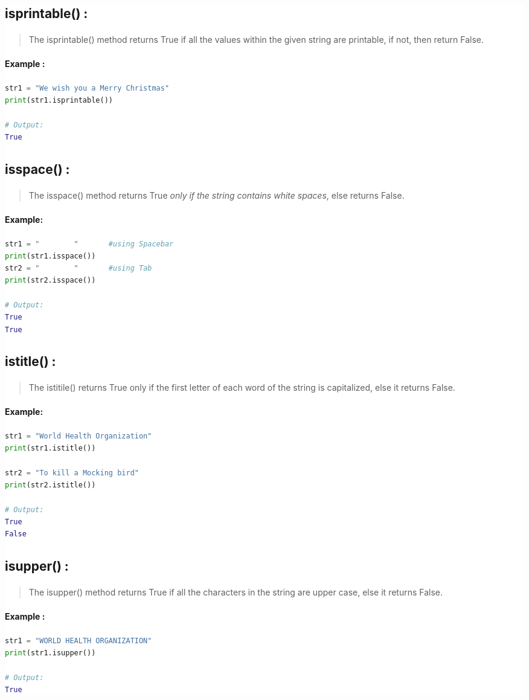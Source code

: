 ## isprintable() :
>The isprintable() method returns True if all the values within the given string are printable, if not, then return False.
#### Example :
```python
str1 = "We wish you a Merry Christmas"
print(str1.isprintable())

# Output:
True
```
## isspace() :
>The isspace() method returns True _only if the string contains white spaces_, else returns False.
#### Example:
```python
str1 = "        "       #using Spacebar
print(str1.isspace())
str2 = "        "       #using Tab
print(str2.isspace())

# Output:
True
True
```

## istitle() : 
>The istitile() returns True only if the first letter of each word of the string is capitalized, else it returns False.
#### Example:
```python
str1 = "World Health Organization" 
print(str1.istitle())

str2 = "To kill a Mocking bird"
print(str2.istitle())

# Output:
True
False
```

## isupper() :
>The isupper() method returns True if all the characters in the string are upper case, else it returns False. 
#### Example :
```python
str1 = "WORLD HEALTH ORGANIZATION" 
print(str1.isupper())

# Output:
True
 ```
  
